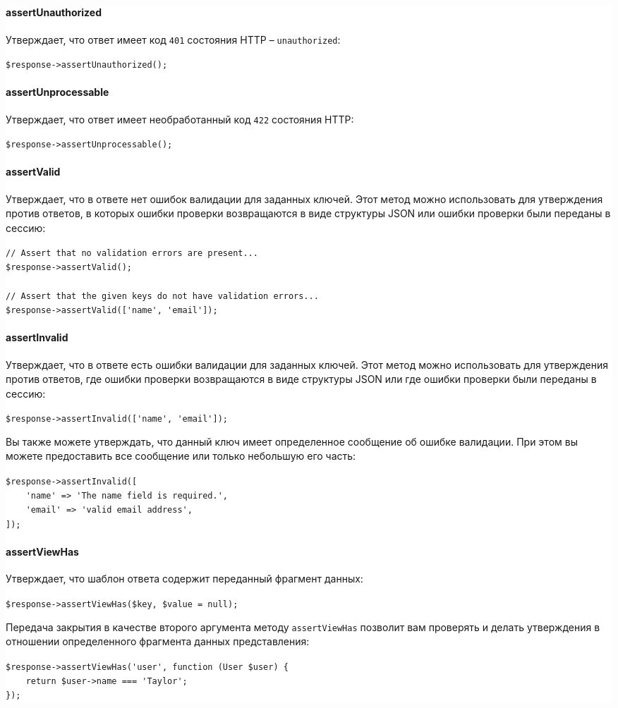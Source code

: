 <a name="assert-unauthorized"></a>
#### assertUnauthorized

Утверждает, что ответ имеет код `401` состояния HTTP – `unauthorized`:

    $response->assertUnauthorized();

<a name="assert-unprocessable"></a>
#### assertUnprocessable

Утверждает, что ответ имеет необработанный код `422` состояния HTTP:

    $response->assertUnprocessable();

<a name="assert-valid"></a>
#### assertValid

Утверждает, что в ответе нет ошибок валидации для заданных ключей. Этот метод можно использовать для утверждения против ответов, в которых ошибки проверки возвращаются в виде структуры JSON или ошибки проверки были переданы в сессию:

    // Assert that no validation errors are present...
    $response->assertValid();

    // Assert that the given keys do not have validation errors...
    $response->assertValid(['name', 'email']);

<a name="assert-invalid"></a>
#### assertInvalid

Утверждает, что в ответе есть ошибки валидации для заданных ключей. Этот метод можно использовать для утверждения против ответов, где ошибки проверки возвращаются в виде структуры JSON или где ошибки проверки были переданы в сессию:

    $response->assertInvalid(['name', 'email']);

Вы также можете утверждать, что данный ключ имеет определенное сообщение об ошибке валидации. При этом вы можете предоставить все сообщение или только небольшую его часть:

    $response->assertInvalid([
        'name' => 'The name field is required.',
        'email' => 'valid email address',
    ]);


<a name="assert-view-has"></a>
#### assertViewHas

Утверждает, что шаблон ответа содержит переданный фрагмент данных:

    $response->assertViewHas($key, $value = null);

Передача закрытия в качестве второго аргумента методу `assertViewHas` позволит вам проверять и делать утверждения в отношении определенного фрагмента данных представления:

    $response->assertViewHas('user', function (User $user) {
        return $user->name === 'Taylor';
    });    
